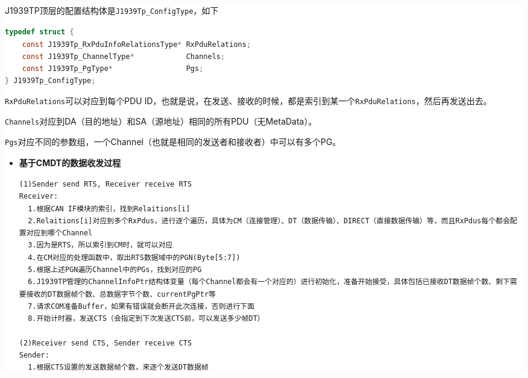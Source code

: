   J1939TP顶层的配置结构体是`J1939Tp_ConfigType`，如下

  ```c
  typedef struct {
      const J1939Tp_RxPduInfoRelationsType* RxPduRelations;
      const J1939Tp_ChannelType*            Channels;
      const J1939Tp_PgType*                 Pgs;
  } J1939Tp_ConfigType;
  ```

  `RxPduRelations`可以对应到每个PDU ID，也就是说，在发送、接收的时候，都是索引到某一个`RxPduRelations`，然后再发送出去。

  `Channels`对应到DA（目的地址）和SA（源地址）相同的所有PDU（无MetaData）。

  `Pgs`对应不同的参数组，一个Channel（也就是相同的发送者和接收者）中可以有多个PG。

* **基于CMDT的数据收发过程**

  ```
  (1)Sender send RTS, Receiver receive RTS
  Receiver:
  	1.根据CAN IF模块的索引，找到Relaitions[i]
  	2.Relaitions[i]对应到多个RxPdus，进行逐个遍历，具体为CM（连接管理）、DT（数据传输）、DIRECT（直接数据传输）等，而且RxPdus每个都会配置对应到哪个Channel
  	3.因为是RTS，所以索引到CM时，就可以对应
  	4.在CM对应的处理函数中，取出RTS数据域中的PGN(Byte[5:7])
  	5.根据上述PGN遍历Channel中的PGs，找到对应的PG
  	6.J1939TP管理的ChannelInfoPtr结构体变量（每个Channel都会有一个对应的）进行初始化，准备开始接受，具体包括已接收DT数据帧个数、剩下需要接收的DT数据帧个数、总数据字节个数、currentPgPtr等
  	7.请求COM准备Buffer，如果有错误就会断开此次连接，否则进行下面
  	8.开始计时器，发送CTS（会指定到下次发送CTS前，可以发送多少帧DT）
  
  (2)Receiver send CTS, Sender receive CTS
  Sender:
  	1.根据CTS设置的发送数据帧个数，来逐个发送DT数据帧
  ```